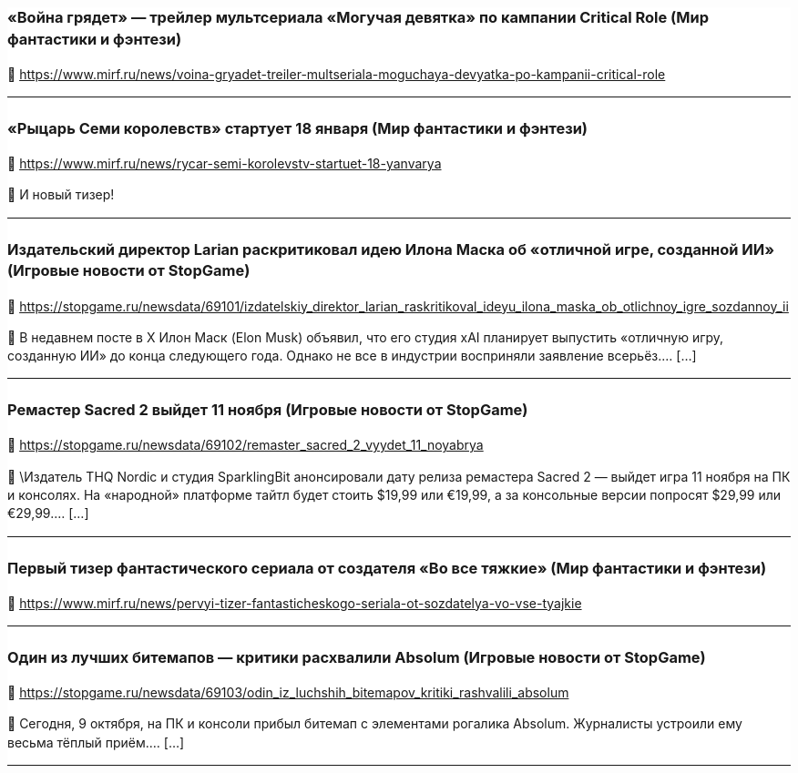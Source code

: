 
### «Война грядет» — трейлер мультсериала «Могучая девятка» по кампании Critical Role (Мир фантастики и фэнтези)

🔗 https://www.mirf.ru/news/voina-gryadet-treiler-multseriala-moguchaya-devyatka-po-kampanii-critical-role

---

### «Рыцарь Семи королевств» стартует 18 января (Мир фантастики и фэнтези)

🔗 https://www.mirf.ru/news/rycar-semi-korolevstv-startuet-18-yanvarya

💬 И новый тизер!

---

### Издательский директор Larian раскритиковал идею Илона Маска об «отличной игре, созданной ИИ» (Игровые новости от StopGame)

🔗 https://stopgame.ru/newsdata/69101/izdatelskiy_direktor_larian_raskritikoval_ideyu_ilona_maska_ob_otlichnoy_igre_sozdannoy_ii

💬 В недавнем посте в X Илон Маск (Elon Musk) объявил, что его студия xAI планирует выпустить «отличную игру, созданную ИИ» до конца следующего года. Однако не все в индустрии восприняли заявление всерьёз.… […]

---

### Ремастер Sacred 2 выйдет 11 ноября (Игровые новости от StopGame)

🔗 https://stopgame.ru/newsdata/69102/remaster_sacred_2_vyydet_11_noyabrya

💬 \Издатель THQ Nordic и студия SparklingBit анонсировали дату релиза ремастера Sacred 2 — выйдет игра 11 ноября на ПК и консолях. На «народной» платформе тайтл будет стоить $19,99 или €19,99, а за консольные версии попросят $29,99 или €29,99.… […]

---

### Первый тизер фантастического сериала от создателя «Во все тяжкие» (Мир фантастики и фэнтези)

🔗 https://www.mirf.ru/news/pervyi-tizer-fantasticheskogo-seriala-ot-sozdatelya-vo-vse-tyajkie

---

### Один из лучших битемапов — критики расхвалили Absolum (Игровые новости от StopGame)

🔗 https://stopgame.ru/newsdata/69103/odin_iz_luchshih_bitemapov_kritiki_rashvalili_absolum

💬 Сегодня, 9 октября, на ПК и консоли прибыл битемап с элементами рогалика Absolum. Журналисты устроили ему весьма тёплый приём.… […]

---